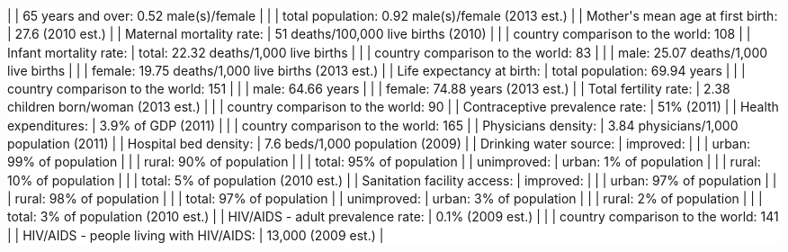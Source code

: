 | | 65 years and over: 0.52 male(s)/female |
| | total population: 0.92 male(s)/female (2013 est.) |
| Mother's mean age at first birth: | 27.6 (2010 est.) |
| Maternal mortality rate: | 51 deaths/100,000 live births (2010) |
| | country comparison to the world:   108 |
| Infant mortality rate: | total: 22.32 deaths/1,000 live births |
| | country comparison to the world:   83 |
| | male: 25.07 deaths/1,000 live births |
| | female: 19.75 deaths/1,000 live births (2013 est.) |
| Life expectancy at birth: | total population: 69.94 years |
| | country comparison to the world:   151 |
| | male: 64.66 years |
| | female: 74.88 years (2013 est.) |
| Total fertility rate: | 2.38 children born/woman (2013 est.) |
| | country comparison to the world:   90 |
| Contraceptive prevalence rate: | 51% (2011) |
| Health expenditures: | 3.9% of GDP (2011) |
| | country comparison to the world:   165 |
| Physicians density: | 3.84 physicians/1,000 population (2011) |
| Hospital bed density: | 7.6 beds/1,000 population (2009) |
| Drinking water source: | improved: |
| | urban: 99% of population |
| | rural: 90% of population |
| | total: 95% of population |
| unimproved: | urban: 1% of population |
| | rural: 10% of population |
| | total: 5% of population (2010 est.) |
| Sanitation facility access: | improved: |
| | urban: 97% of population |
| | rural: 98% of population |
| | total: 97% of population |
| unimproved: | urban: 3% of population |
| | rural: 2% of population |
| | total: 3% of population (2010 est.) |
| HIV/AIDS - adult prevalence rate: | 0.1% (2009 est.) |
| | country comparison to the world:   141 |
| HIV/AIDS - people living with HIV/AIDS: | 13,000 (2009 est.) |